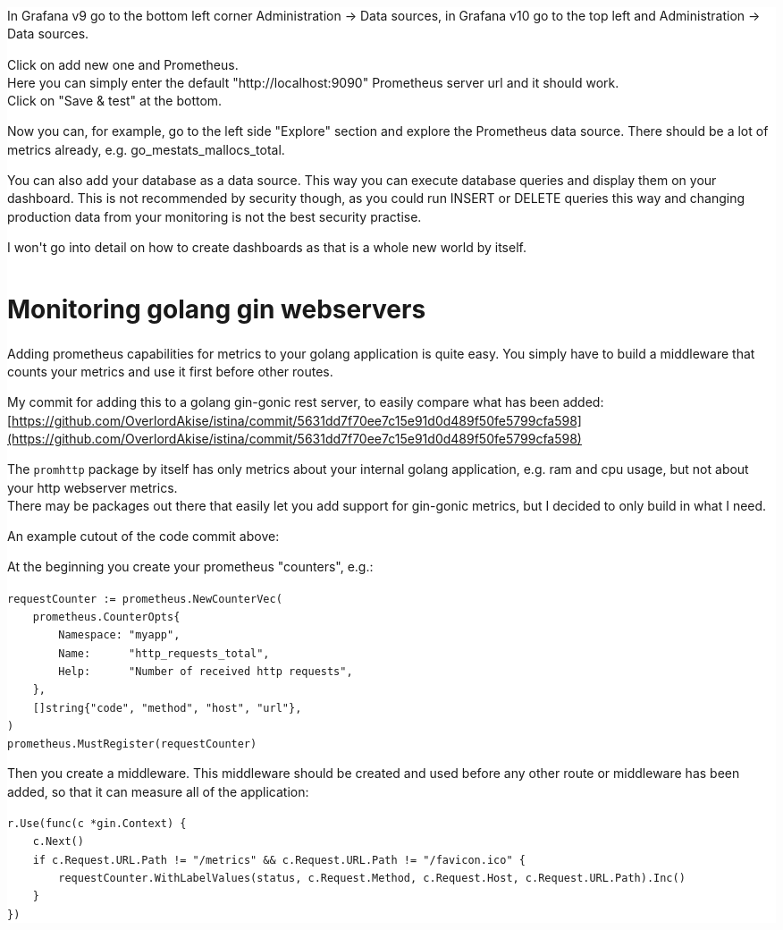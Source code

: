 In Grafana v9 go to the bottom left corner Administration -> Data sources, in Grafana v10 go to the top left and Administration -> Data sources.

Click on add new one and Prometheus.  
Here you can simply enter the default "http://localhost:9090" Prometheus server url and it should work.  
Click on "Save & test" at the bottom.

Now you can, for example, go to the left side "Explore" section and explore the Prometheus data source. There should be a lot of metrics already, e.g. go_mestats_mallocs_total.

You can also add your database as a data source. This way you can execute database queries and display them on your dashboard. This is not recommended by security though, as you could run INSERT or DELETE queries this way and changing production data from your monitoring is not the best security practise.

I won't go into detail on how to create dashboards as that is a whole new world by itself.


# Monitoring golang gin webservers

Adding prometheus capabilities for metrics to your golang application is quite easy. You simply have to build a middleware that counts your metrics and use it first before other routes.

My commit for adding this to a golang gin-gonic rest server, to easily compare what has been added: [https://github.com/OverlordAkise/istina/commit/5631dd7f70ee7c15e91d0d489f50fe5799cfa598](https://github.com/OverlordAkise/istina/commit/5631dd7f70ee7c15e91d0d489f50fe5799cfa598)

The `promhttp` package by itself has only metrics about your internal golang application, e.g. ram and cpu usage, but not about your http webserver metrics.  
There may be packages out there that easily let you add support for gin-gonic metrics, but I decided to only build in what I need.

An example cutout of the code commit above:

At the beginning you create your prometheus "counters", e.g.:

    requestCounter := prometheus.NewCounterVec(
		prometheus.CounterOpts{
			Namespace: "myapp",
			Name:      "http_requests_total",
			Help:      "Number of received http requests",
		},
		[]string{"code", "method", "host", "url"},
	)
	prometheus.MustRegister(requestCounter)

Then you create a middleware. This middleware should be created and used before any other route or middleware has been added, so that it can measure all of the application:

    r.Use(func(c *gin.Context) {
        c.Next()
        if c.Request.URL.Path != "/metrics" && c.Request.URL.Path != "/favicon.ico" {
            requestCounter.WithLabelValues(status, c.Request.Method, c.Request.Host, c.Request.URL.Path).Inc()
        }
    })

